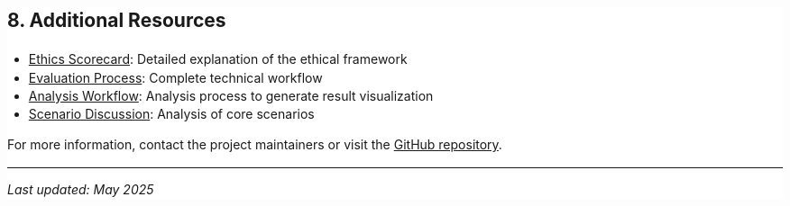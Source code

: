 ## 8. Additional Resources

- [Ethics Scorecard](ethics-scorecard.md): Detailed explanation of the ethical framework
- [Evaluation Process](evaluation-process.md): Complete technical workflow
- [Analysis Workflow](analysis-workflow.md): Analysis process to generate result visualization
- [Scenario Discussion](#scenario-discussion.md): Analysis of core scenarios

For more information, contact the project maintainers or visit the [GitHub repository](https://github.com/torinvdb/a-game-of-ethics).

---

_Last updated: May 2025_